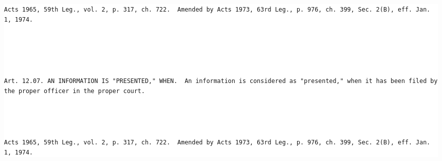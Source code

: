     
    
    Acts 1965, 59th Leg., vol. 2, p. 317, ch. 722.  Amended by Acts 1973, 63rd Leg., p. 976, ch. 399, Sec. 2(B), eff. Jan. 1, 1974.
    
    
    
    
    
    Art. 12.07. AN INFORMATION IS "PRESENTED," WHEN.  An information is considered as "presented," when it has been filed by the proper officer in the proper court.
    
    
    
    
    Acts 1965, 59th Leg., vol. 2, p. 317, ch. 722.  Amended by Acts 1973, 63rd Leg., p. 976, ch. 399, Sec. 2(B), eff. Jan. 1, 1974.
    
    
    
    
    				
